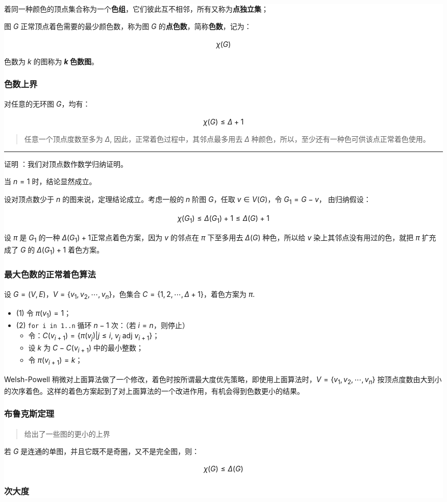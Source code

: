 着同一种颜色的顶点集合称为一个**色组**，它们彼此互不相邻，所有又称为**点独立集**；

图 $G$ 正常顶点着色需要的最少颜色数，称为图 $G$ 的**点色数**，简称**色数**，记为：

$$
\chi(G)
$$

色数为 $k$ 的图称为 **$k$ 色数图**。

### 色数上界

对任意的无环图 $G$，均有：

$$
\chi(G)\leq\Delta+1
$$

> 任意一个顶点度数至多为 $\Delta$, 因此，正常着色过程中，其邻点最多用去 $\Delta$ 种颜色，所以，至少还有一种色可供该点正常着色使用。

---

证明 ：我们对顶点数作数学归纳证明。

当 $n=1$ 时，结论显然成立。

设对顶点数少于 $n$ 的图来说，定理结论成立。考虑一般的 $n$ 阶图 $G$，任取 $v\in V(G)$，令 $G_1=G-v$， 由归纳假设：

$$
\chi(G_1)\leq\Delta(G_1)+1\leq\Delta(G)+1
$$

设 $\pi$ 是 $G_1$ 的一种 $\Delta(G_1)+1$正常点着色方案，因为 $v$ 的邻点在 $\pi$ 下至多用去 $\Delta(G)$ 种色，所以给 $v$ 染上其邻点没有用过的色，就把 $\pi$ 扩充成了 $G$ 的 $\Delta(G_1)+1$ 着色方案。

### 最大色数的正常着色算法

设 $G=(V,E)$，$V=\{v_1,v_2,\cdots,v_n\}$，色集合 $C=\{1,2,\cdots,\Delta+1\}$，着色方案为 $\pi$.

- (1) 令 $\pi(v_1)=1$；
- (2) `for i in 1..n` 循环 $n-1$ 次：（若 $i=n$，则停止）
  - 令：$C(v_{i+1})=\{\pi(v_j)|j≤i,\ v_j\ \text{adj}\ v_{i+1}\}$；
  - 设 $k$ 为 $C-C(v_{i+1})$ 中的最小整数；
  - 令 $\pi(v_{i+1})=k$；

Welsh-Powell 稍微对上面算法做了一个修改，着色时按所谓最大度优先策略，即使用上面算法时，$V=\{v_1,v_2,\cdots,v_n\}$ 按顶点度数由大到小的次序着色。这样的着色方案起到了对上面算法的一个改进作用，有机会得到色数更小的结果。

### 布鲁克斯定理

> 给出了一些图的更小的上界

若 $G$ 是连通的单图，并且它既不是奇圈，又不是完全图，则：

$$
\chi(G)\leq\Delta(G)
$$

### 次大度
